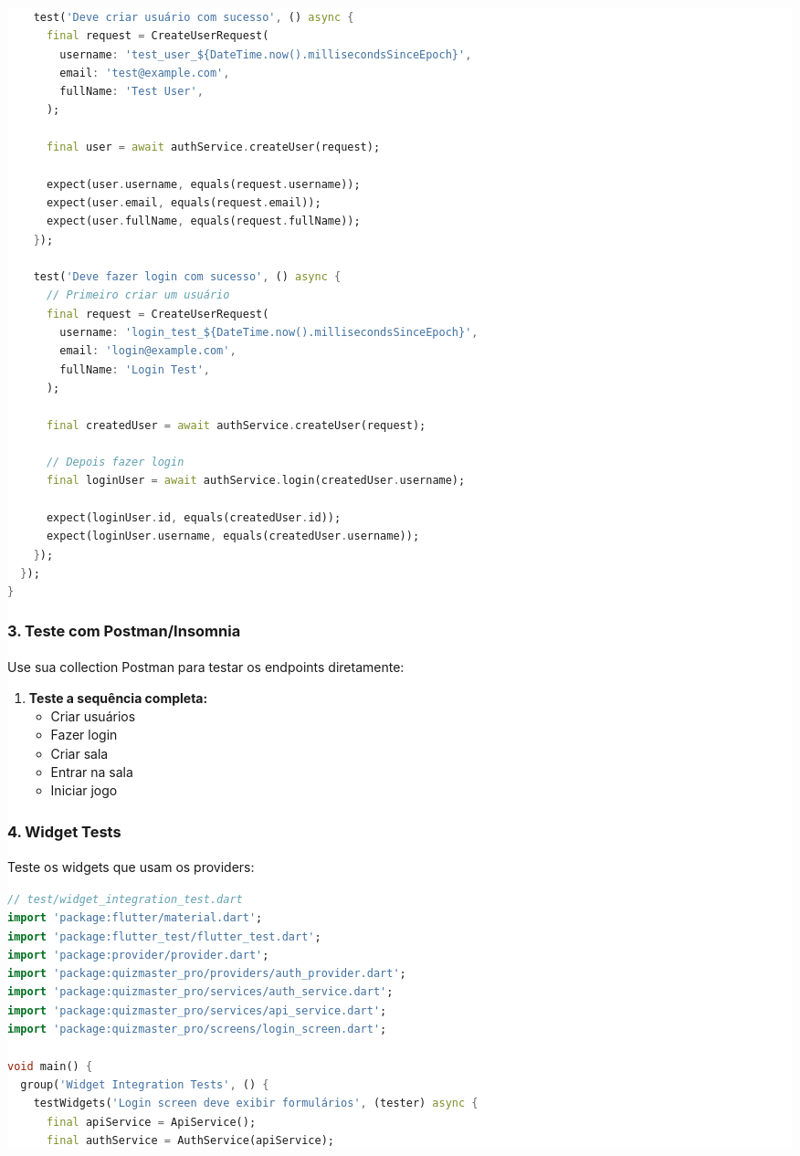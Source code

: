 ```dart
    test('Deve criar usuário com sucesso', () async {
      final request = CreateUserRequest(
        username: 'test_user_${DateTime.now().millisecondsSinceEpoch}',
        email: 'test@example.com',
        fullName: 'Test User',
      );

      final user = await authService.createUser(request);
      
      expect(user.username, equals(request.username));
      expect(user.email, equals(request.email));
      expect(user.fullName, equals(request.fullName));
    });

    test('Deve fazer login com sucesso', () async {
      // Primeiro criar um usuário
      final request = CreateUserRequest(
        username: 'login_test_${DateTime.now().millisecondsSinceEpoch}',
        email: 'login@example.com',
        fullName: 'Login Test',
      );

      final createdUser = await authService.createUser(request);
      
      // Depois fazer login
      final loginUser = await authService.login(createdUser.username);
      
      expect(loginUser.id, equals(createdUser.id));
      expect(loginUser.username, equals(createdUser.username));
    });
  });
}
```

### 3. Teste com Postman/Insomnia

Use sua collection Postman para testar os endpoints diretamente:

1. **Teste a sequência completa:**
   - Criar usuários
   - Fazer login
   - Criar sala
   - Entrar na sala
   - Iniciar jogo

### 4. Widget Tests

Teste os widgets que usam os providers:

```dart
// test/widget_integration_test.dart
import 'package:flutter/material.dart';
import 'package:flutter_test/flutter_test.dart';
import 'package:provider/provider.dart';
import 'package:quizmaster_pro/providers/auth_provider.dart';
import 'package:quizmaster_pro/services/auth_service.dart';
import 'package:quizmaster_pro/services/api_service.dart';
import 'package:quizmaster_pro/screens/login_screen.dart';

void main() {
  group('Widget Integration Tests', () {
    testWidgets('Login screen deve exibir formulários', (tester) async {
      final apiService = ApiService();
      final authService = AuthService(apiService);
```